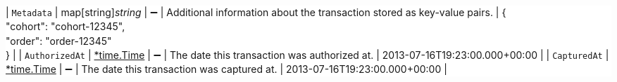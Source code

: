 | `Metadata`                                                                                                                                                                                                                                                                                                                                                              | map[string]*string*                                                                                                                                                                                                                                                                                                                                                     | :heavy_minus_sign:                                                                                                                                                                                                                                                                                                                                                      | Additional information about the transaction stored as key-value pairs.                                                                                                                                                                                                                                                                                                 | {<br/>"cohort": "cohort-12345",<br/>"order": "order-12345"<br/>}                                                                                                                                                                                                                                                                                                        |
| `AuthorizedAt`                                                                                                                                                                                                                                                                                                                                                          | [*time.Time](https://pkg.go.dev/time#Time)                                                                                                                                                                                                                                                                                                                              | :heavy_minus_sign:                                                                                                                                                                                                                                                                                                                                                      | The date this transaction was authorized at.                                                                                                                                                                                                                                                                                                                            | 2013-07-16T19:23:00.000+00:00                                                                                                                                                                                                                                                                                                                                           |
| `CapturedAt`                                                                                                                                                                                                                                                                                                                                                            | [*time.Time](https://pkg.go.dev/time#Time)                                                                                                                                                                                                                                                                                                                              | :heavy_minus_sign:                                                                                                                                                                                                                                                                                                                                                      | The date this transaction was captured at.                                                                                                                                                                                                                                                                                                                              | 2013-07-16T19:23:00.000+00:00                                                                                                                                                                                                                                                                                                                                           |
